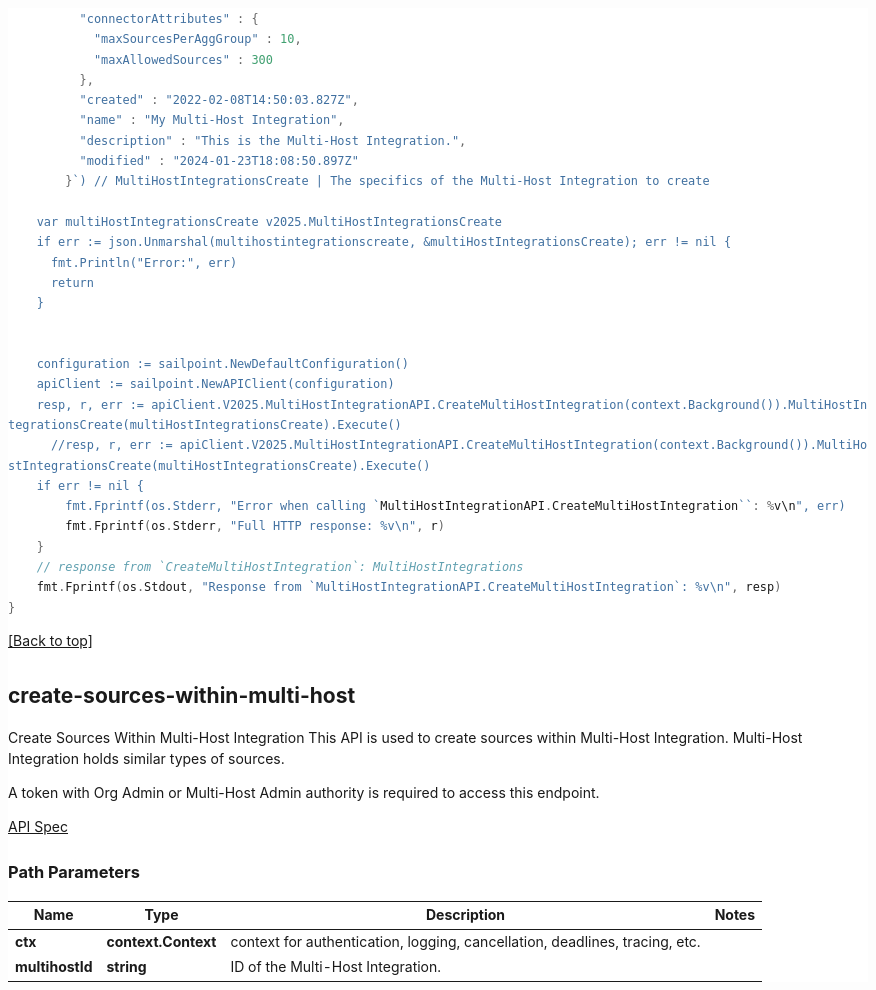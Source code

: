 ```go
          "connectorAttributes" : {
            "maxSourcesPerAggGroup" : 10,
            "maxAllowedSources" : 300
          },
          "created" : "2022-02-08T14:50:03.827Z",
          "name" : "My Multi-Host Integration",
          "description" : "This is the Multi-Host Integration.",
          "modified" : "2024-01-23T18:08:50.897Z"
        }`) // MultiHostIntegrationsCreate | The specifics of the Multi-Host Integration to create

    var multiHostIntegrationsCreate v2025.MultiHostIntegrationsCreate
    if err := json.Unmarshal(multihostintegrationscreate, &multiHostIntegrationsCreate); err != nil {
      fmt.Println("Error:", err)
      return
    }
    

    configuration := sailpoint.NewDefaultConfiguration()
    apiClient := sailpoint.NewAPIClient(configuration)
    resp, r, err := apiClient.V2025.MultiHostIntegrationAPI.CreateMultiHostIntegration(context.Background()).MultiHostIntegrationsCreate(multiHostIntegrationsCreate).Execute()
	  //resp, r, err := apiClient.V2025.MultiHostIntegrationAPI.CreateMultiHostIntegration(context.Background()).MultiHostIntegrationsCreate(multiHostIntegrationsCreate).Execute()
    if err != nil {
	    fmt.Fprintf(os.Stderr, "Error when calling `MultiHostIntegrationAPI.CreateMultiHostIntegration``: %v\n", err)
	    fmt.Fprintf(os.Stderr, "Full HTTP response: %v\n", r)
    }
    // response from `CreateMultiHostIntegration`: MultiHostIntegrations
    fmt.Fprintf(os.Stdout, "Response from `MultiHostIntegrationAPI.CreateMultiHostIntegration`: %v\n", resp)
}
```

[[Back to top]](#)

## create-sources-within-multi-host
Create Sources Within Multi-Host Integration
This API is used to create sources within Multi-Host Integration. Multi-Host Integration holds similar types of sources.

A token with Org Admin or Multi-Host Admin authority is required to access this endpoint.

[API Spec](https://developer.sailpoint.com/docs/api/v2025/create-sources-within-multi-host)

### Path Parameters


Name | Type | Description  | Notes
------------- | ------------- | ------------- | -------------
**ctx** | **context.Context** | context for authentication, logging, cancellation, deadlines, tracing, etc.
**multihostId** | **string** | ID of the Multi-Host Integration. | 
